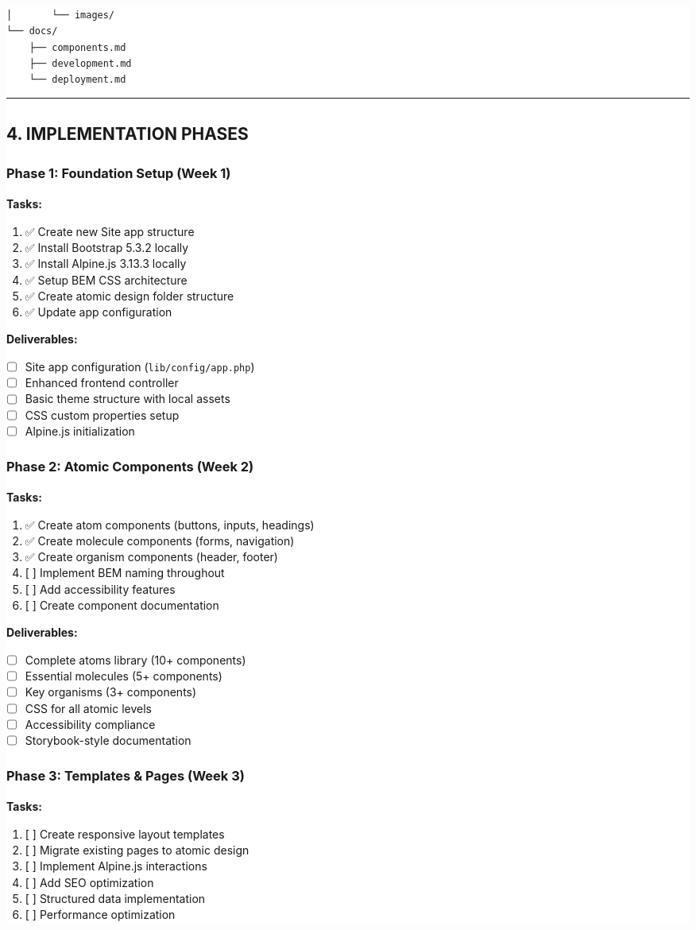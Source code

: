```
│       └── images/
└── docs/
    ├── components.md
    ├── development.md
    └── deployment.md
```

---

## **4. IMPLEMENTATION PHASES**

### **Phase 1: Foundation Setup (Week 1)**

**Tasks:**
1. ✅ Create new Site app structure
2. ✅ Install Bootstrap 5.3.2 locally
3. ✅ Install Alpine.js 3.13.3 locally
4. ✅ Setup BEM CSS architecture
5. ✅ Create atomic design folder structure
6. ✅ Update app configuration

**Deliverables:**
- [ ] Site app configuration (`lib/config/app.php`)
- [ ] Enhanced frontend controller
- [ ] Basic theme structure with local assets
- [ ] CSS custom properties setup
- [ ] Alpine.js initialization

### **Phase 2: Atomic Components (Week 2)**

**Tasks:**
1. ✅ Create atom components (buttons, inputs, headings)
2. ✅ Create molecule components (forms, navigation)
3. ✅ Create organism components (header, footer)
4. [ ] Implement BEM naming throughout
5. [ ] Add accessibility features
6. [ ] Create component documentation

**Deliverables:**
- [ ] Complete atoms library (10+ components)
- [ ] Essential molecules (5+ components)
- [ ] Key organisms (3+ components)
- [ ] CSS for all atomic levels
- [ ] Accessibility compliance
- [ ] Storybook-style documentation

### **Phase 3: Templates & Pages (Week 3)**

**Tasks:**
1. [ ] Create responsive layout templates
2. [ ] Migrate existing pages to atomic design
3. [ ] Implement Alpine.js interactions
4. [ ] Add SEO optimization
5. [ ] Structured data implementation
6. [ ] Performance optimization

